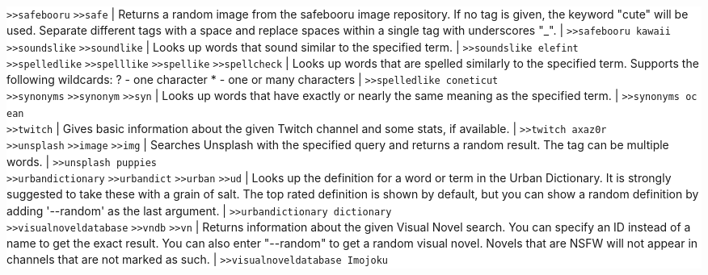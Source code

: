  `>>safebooru` `>>safe`                                          | Returns a random image from the safebooru image repository. If no tag is given, the keyword "cute" will be used. Separate different tags with a space and replace spaces within a single tag with underscores "_".                                                                                                                                                                                                                                                                                                                                                                         | `>>safebooru kawaii`                     
 `>>soundslike` `>>soundlike`                                    | Looks up words that sound similar to the specified term.                                                                                                                                                                                                                                                                                                                                                                                                                                                                                                                                   | `>>soundslike elefint`                   
 `>>spelledlike` `>>spelllike` `>>spellike` `>>spellcheck`       | Looks up words that are spelled similarly to the specified term. Supports the following wildcards: ? - one character * - one or many characters                                                                                                                                                                                                                                                                                                                                                                                                                                            | `>>spelledlike coneticut`                
 `>>synonyms` `>>synonym` `>>syn`                                | Looks up words that have exactly or nearly the same meaning as the specified term.                                                                                                                                                                                                                                                                                                                                                                                                                                                                                                         | `>>synonyms ocean`                       
 `>>twitch`                                                      | Gives basic information about the given Twitch channel and some stats, if available.                                                                                                                                                                                                                                                                                                                                                                                                                                                                                                       | `>>twitch axaz0r`                        
 `>>unsplash` `>>image` `>>img`                                  | Searches Unsplash with the specified query and returns a random result. The tag can be multiple words.                                                                                                                                                                                                                                                                                                                                                                                                                                                                                     | `>>unsplash puppies`                     
 `>>urbandictionary` `>>urbandict` `>>urban` `>>ud`              | Looks up the definition for a word or term in the Urban Dictionary. It is strongly suggested to take these with a grain of salt. The top rated definition is shown by default, but you can show a random definition by adding '--random' as the last argument.                                                                                                                                                                                                                                                                                                                             | `>>urbandictionary dictionary`           
 `>>visualnoveldatabase` `>>vndb` `>>vn`                         | Returns information about the given Visual Novel search. You can specify an ID instead of a name to get the exact result. You can also enter "--random" to get a random visual novel. Novels that are NSFW will not appear in channels that are not marked as such.                                                                                                                                                                                                                                                                                                                        | `>>visualnoveldatabase Imojoku`          